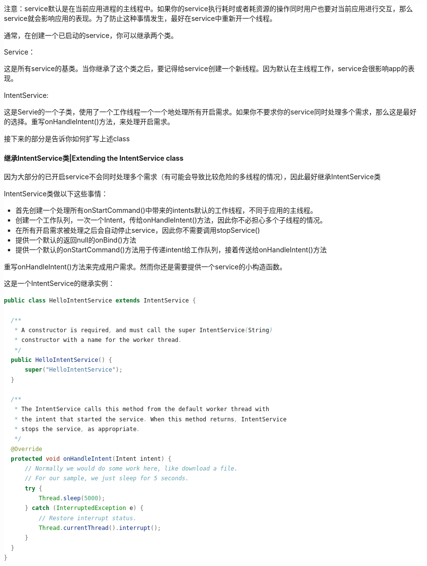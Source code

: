 注意：service默认是在当前应用进程的主线程中。如果你的service执行耗时或者耗资源的操作同时用户也要对当前应用进行交互，那么service就会影响应用的表现。为了防止这种事情发生，最好在service中重新开一个线程。

通常，在创建一个已启动的service，你可以继承两个类。

Service：

这是所有service的基类。当你继承了这个类之后，要记得给service创建一个新线程。因为默认在主线程工作，service会很影响app的表现。

IntentService:

这是Servie的一个子类，使用了一个工作线程一个一个地处理所有开启需求。如果你不要求你的service同时处理多个需求，那么这是最好的选择。重写onHandleIntent()方法，来处理开启需求。

接下来的部分是告诉你如何扩写上述class



#### 继承IntentService类|Extending the IntentService class

因为大部分的已开启service不会同时处理多个需求（有可能会导致比较危险的多线程的情况），因此最好继承IntentService类

IntentService类做以下这些事情：

- 首先创建一个处理所有onStartCommand()中带来的intents默认的工作线程，不同于应用的主线程。
- 创建一个工作队列，一次一个Intent，传给onHandleIntent()方法，因此你不必担心多个子线程的情况。
- 在所有开启需求被处理之后会自动停止service，因此你不需要调用stopService()
- 提供一个默认的返回null的onBind()方法
- 提供一个默认的onStartCommand()方法用于传递intent给工作队列，接着传送给onHandleIntent()方法

重写onHandleIntent()方法来完成用户需求。然而你还是需要提供一个service的小构造函数。

这是一个IntentService的继承实例：

```java
public class HelloIntentService extends IntentService {

  /**
   * A constructor is required, and must call the super IntentService(String)
   * constructor with a name for the worker thread.
   */
  public HelloIntentService() {
      super("HelloIntentService");
  }

  /**
   * The IntentService calls this method from the default worker thread with
   * the intent that started the service. When this method returns, IntentService
   * stops the service, as appropriate.
   */
  @Override
  protected void onHandleIntent(Intent intent) {
      // Normally we would do some work here, like download a file.
      // For our sample, we just sleep for 5 seconds.
      try {
          Thread.sleep(5000);
      } catch (InterruptedException e) {
          // Restore interrupt status.
          Thread.currentThread().interrupt();
      }
  }
}
```
